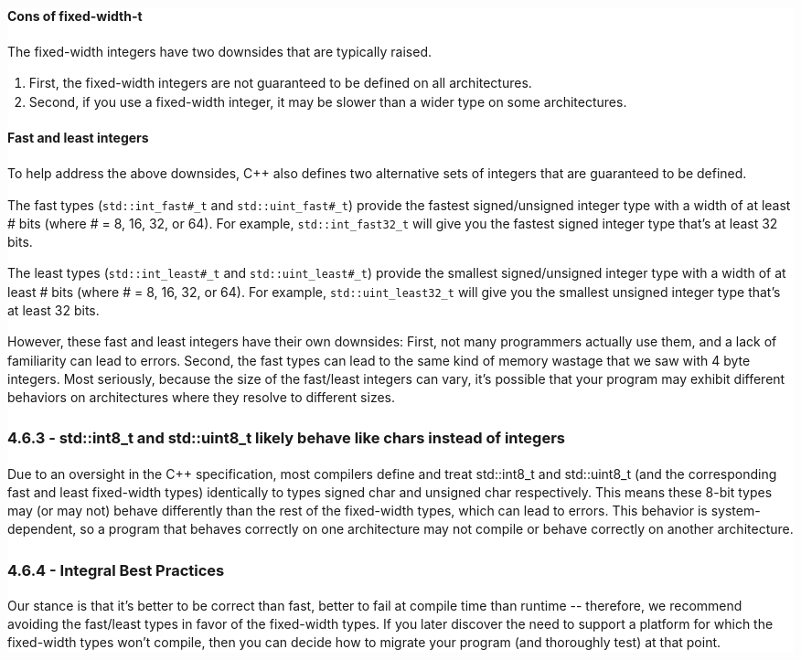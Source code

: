 #### Cons of fixed-width-t

The fixed-width integers have two downsides that are typically raised.

1. First, the fixed-width integers are not guaranteed to be defined on all architectures.
2. Second, if you use a fixed-width integer, it may be slower than a wider type on some architectures.

#### Fast and least integers

To help address the above downsides, C++ also defines two alternative sets of integers that are guaranteed to be
defined.

The fast types (`std::int_fast#_t` and `std::uint_fast#_t`) provide the fastest signed/unsigned integer type with a
width of
at least # bits (where # = 8, 16, 32, or 64). For example, `std::int_fast32_t` will give you the fastest signed integer
type that’s at least 32 bits.

The least types (`std::int_least#_t` and `std::uint_least#_t`) provide the smallest signed/unsigned integer type with a
width of at least # bits (where # = 8, 16, 32, or 64). For example, `std::uint_least32_t` will give you the smallest
unsigned integer type that’s at least 32 bits.

However, these fast and least integers have their own downsides: First, not many programmers actually use them, and a
lack of familiarity can lead to errors. Second, the fast types can lead to the same kind of memory wastage that we saw
with 4 byte integers. Most seriously, because the size of the fast/least integers can vary, it’s possible that your
program may exhibit different behaviors on architectures where they resolve to different sizes.

### 4.6.3 - std::int8_t and std::uint8_t likely behave like chars instead of integers

Due to an oversight in the C++ specification, most compilers define and treat std::int8_t and std::uint8_t (and the
corresponding fast and least fixed-width types) identically to types signed char and unsigned char respectively. This
means these 8-bit types may (or may not) behave differently than the rest of the fixed-width types, which can lead to
errors. This behavior is system-dependent, so a program that behaves correctly on one architecture may not compile or
behave correctly on another architecture.

### 4.6.4 - Integral Best Practices

Our stance is that it’s better to be correct than fast, better to fail at compile time than runtime -- therefore, we
recommend avoiding the fast/least types in favor of the fixed-width types. If you later discover the need to support a
platform for which the fixed-width types won’t compile, then you can decide how to migrate your program (and thoroughly
test) at that point.
